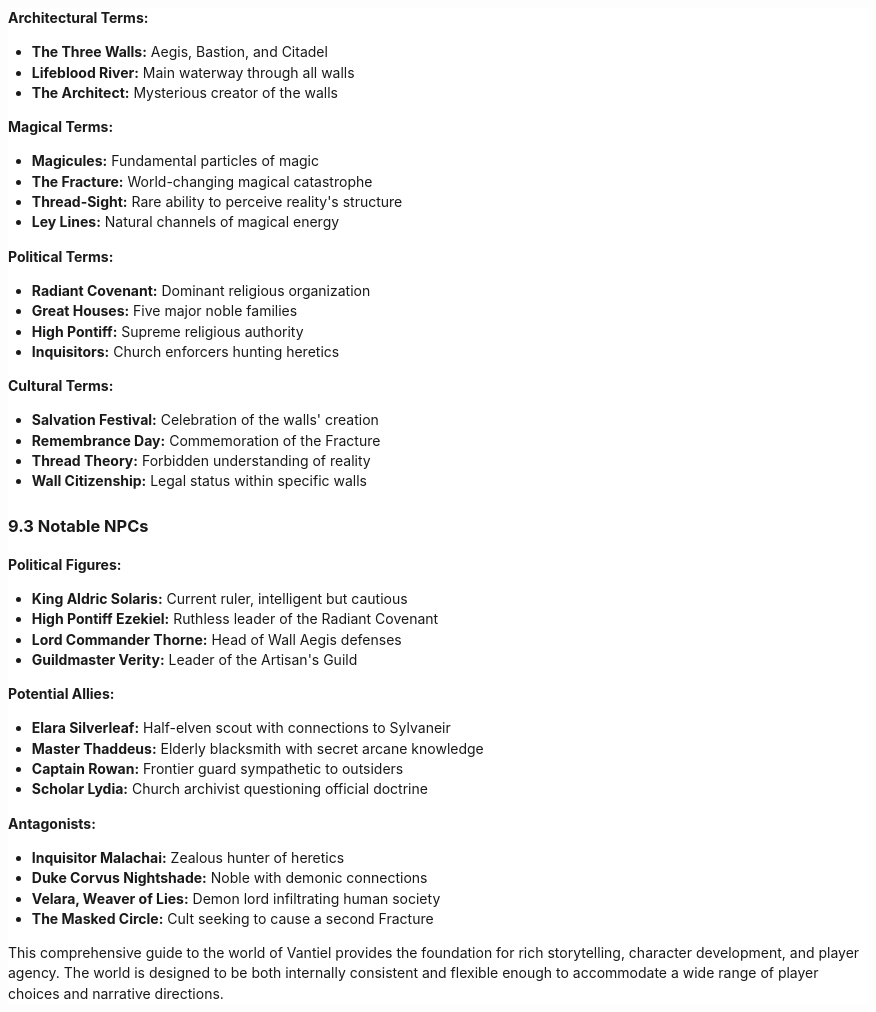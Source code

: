 **Architectural Terms:**
- **The Three Walls:** Aegis, Bastion, and Citadel
- **Lifeblood River:** Main waterway through all walls
- **The Architect:** Mysterious creator of the walls

**Magical Terms:**
- **Magicules:** Fundamental particles of magic
- **The Fracture:** World-changing magical catastrophe
- **Thread-Sight:** Rare ability to perceive reality's structure
- **Ley Lines:** Natural channels of magical energy

**Political Terms:**
- **Radiant Covenant:** Dominant religious organization
- **Great Houses:** Five major noble families
- **High Pontiff:** Supreme religious authority
- **Inquisitors:** Church enforcers hunting heretics

**Cultural Terms:**
- **Salvation Festival:** Celebration of the walls' creation
- **Remembrance Day:** Commemoration of the Fracture
- **Thread Theory:** Forbidden understanding of reality
- **Wall Citizenship:** Legal status within specific walls

### 9.3 Notable NPCs

**Political Figures:**
- **King Aldric Solaris:** Current ruler, intelligent but cautious
- **High Pontiff Ezekiel:** Ruthless leader of the Radiant Covenant
- **Lord Commander Thorne:** Head of Wall Aegis defenses
- **Guildmaster Verity:** Leader of the Artisan's Guild

**Potential Allies:**
- **Elara Silverleaf:** Half-elven scout with connections to Sylvaneir
- **Master Thaddeus:** Elderly blacksmith with secret arcane knowledge
- **Captain Rowan:** Frontier guard sympathetic to outsiders
- **Scholar Lydia:** Church archivist questioning official doctrine

**Antagonists:**
- **Inquisitor Malachai:** Zealous hunter of heretics
- **Duke Corvus Nightshade:** Noble with demonic connections
- **Velara, Weaver of Lies:** Demon lord infiltrating human society
- **The Masked Circle:** Cult seeking to cause a second Fracture

This comprehensive guide to the world of Vantiel provides the foundation for rich storytelling, character development, and player agency. The world is designed to be both internally consistent and flexible enough to accommodate a wide range of player choices and narrative directions.
